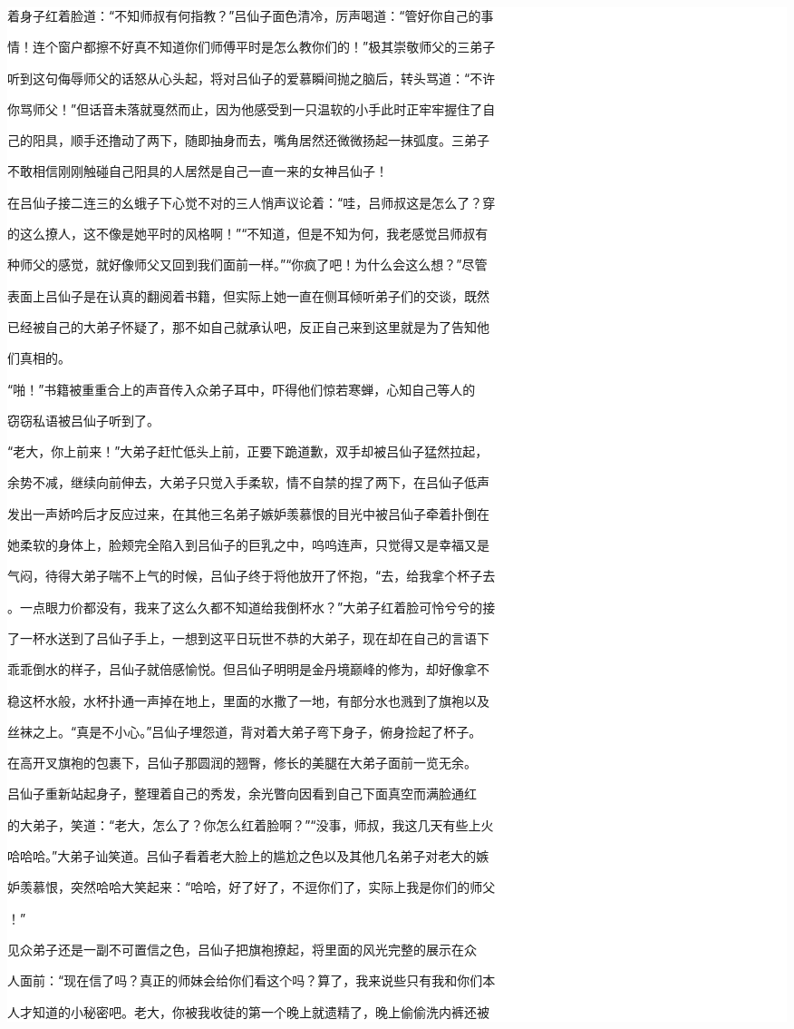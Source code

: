 着身子红着脸道：“不知师叔有何指教？”吕仙子面色清冷，厉声喝道：“管好你自己的事

情！连个窗户都擦不好真不知道你们师傅平时是怎么教你们的！”极其崇敬师父的三弟子

听到这句侮辱师父的话怒从心头起，将对吕仙子的爱慕瞬间抛之脑后，转头骂道：“不许

你骂师父！”但话音未落就戛然而止，因为他感受到一只温软的小手此时正牢牢握住了自

己的阳具，顺手还撸动了两下，随即抽身而去，嘴角居然还微微扬起一抹弧度。三弟子

不敢相信刚刚触碰自己阳具的人居然是自己一直一来的女神吕仙子！

在吕仙子接二连三的幺蛾子下心觉不对的三人悄声议论着：“哇，吕师叔这是怎么了？穿

的这么撩人，这不像是她平时的风格啊！”“不知道，但是不知为何，我老感觉吕师叔有

种师父的感觉，就好像师父又回到我们面前一样。”“你疯了吧！为什么会这么想？”尽管

表面上吕仙子是在认真的翻阅着书籍，但实际上她一直在侧耳倾听弟子们的交谈，既然

已经被自己的大弟子怀疑了，那不如自己就承认吧，反正自己来到这里就是为了告知他

们真相的。

“啪！”书籍被重重合上的声音传入众弟子耳中，吓得他们惊若寒蝉，心知自己等人的

窃窃私语被吕仙子听到了。

“老大，你上前来！”大弟子赶忙低头上前，正要下跪道歉，双手却被吕仙子猛然拉起，

余势不减，继续向前伸去，大弟子只觉入手柔软，情不自禁的捏了两下，在吕仙子低声

发出一声娇吟后才反应过来，在其他三名弟子嫉妒羡慕恨的目光中被吕仙子牵着扑倒在

她柔软的身体上，脸颊完全陷入到吕仙子的巨乳之中，呜呜连声，只觉得又是幸福又是

气闷，待得大弟子喘不上气的时候，吕仙子终于将他放开了怀抱，“去，给我拿个杯子去

。一点眼力价都没有，我来了这么久都不知道给我倒杯水？”大弟子红着脸可怜兮兮的接

了一杯水送到了吕仙子手上，一想到这平日玩世不恭的大弟子，现在却在自己的言语下

乖乖倒水的样子，吕仙子就倍感愉悦。但吕仙子明明是金丹境巅峰的修为，却好像拿不

稳这杯水般，水杯扑通一声掉在地上，里面的水撒了一地，有部分水也溅到了旗袍以及

丝袜之上。“真是不小心。”吕仙子埋怨道，背对着大弟子弯下身子，俯身捡起了杯子。

在高开叉旗袍的包裹下，吕仙子那圆润的翘臀，修长的美腿在大弟子面前一览无余。

吕仙子重新站起身子，整理着自己的秀发，余光瞥向因看到自己下面真空而满脸通红

的大弟子，笑道：“老大，怎么了？你怎么红着脸啊？”“没事，师叔，我这几天有些上火

哈哈哈。”大弟子讪笑道。吕仙子看着老大脸上的尴尬之色以及其他几名弟子对老大的嫉

妒羡慕恨，突然哈哈大笑起来：“哈哈，好了好了，不逗你们了，实际上我是你们的师父

！”

见众弟子还是一副不可置信之色，吕仙子把旗袍撩起，将里面的风光完整的展示在众

人面前：“现在信了吗？真正的师妹会给你们看这个吗？算了，我来说些只有我和你们本

人才知道的小秘密吧。老大，你被我收徒的第一个晚上就遗精了，晚上偷偷洗内裤还被
